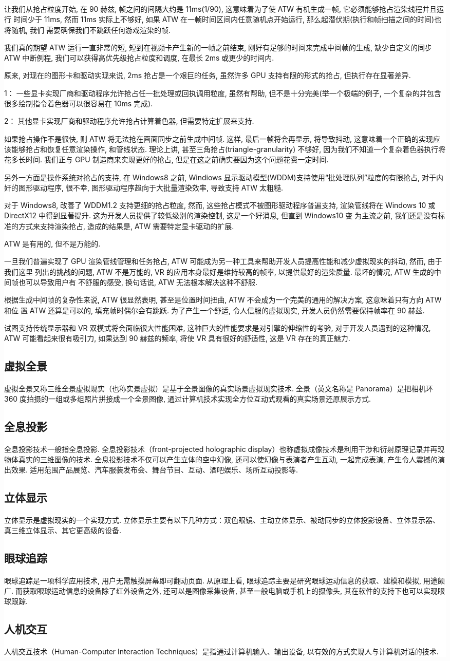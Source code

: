 让我们从抢占粒度开始, 在 90 赫兹, 帧之间的间隔大约是 11ms(1/90), 这意味着为了使 ATW 有机生成一帧, 它必须能够抢占渲染线程并且运行 时间少于 11ms, 然而 11ms 实际上不够好, 如果 ATW 在一帧时间区间内任意随机点开始运行, 那么起潜伏期(执行和帧扫描之间的时间)也将随机, 我们 需要确保我们不跳跃任何游戏渲染的帧.

我们真的期望 ATW 运行一直非常的短, 短到在视频卡产生新的一帧之前结束, 刚好有足够的时间来完成中间帧的生成, 缺少自定义的同步 ATW 中断例程, 我们可以获得高优先级抢占粒度和调度, 在最长 2ms 或更少的时间内.

原来, 对现在的图形卡和驱动实现来说, 2ms 抢占是一个艰巨的任务, 虽然许多 GPU 支持有限的形式的抢占, 但执行存在显著差异.

1： 一些显卡实现厂商和驱动程序允许抢占任一批处理或回执调用粒度, 虽然有帮助, 但不是十分完美(举一个极端的例子, 一个复杂的并包含很多绘制指令着色器可以很容易在 10ms 完成).

2： 其他显卡实现厂商和驱动程序允许抢占计算着色器, 但需要特定扩展来支持.

如果抢占操作不是很快, 则 ATW 将无法抢在画面同步之前生成中间帧. 这样, 最后一帧将会再显示, 将导致抖动, 这意味着一个正确的实现应该能够抢占和恢复任意渲染操作, 和管线状态. 理论上讲, 甚至三角抢占(triangle-granularity) 不够好, 因为我们不知道一个复杂着色器执行将花多长时间. 我们正与 GPU 制造商来实现更好的抢占, 但是在这之前确实要因为这个问题花费一定时间.

另外一方面是操作系统对抢占的支持, 在 Windows8 之前, Windiows 显示驱动模型(WDDM)支持使用“批处理队列”粒度的有限抢占, 对于内奸的图形驱动程序, 很不幸, 图形驱动程序趋向于大批量渲染效率, 导致支持 ATW 太粗糙.

对于 Windows8, 改善了 WDDM1.2 支持更细的抢占粒度, 然而, 这些抢占模式不被图形驱动程序普遍支持, 渲染管线将在 Windows 10 或 DirectX12 中得到显著提升. 这为开发人员提供了较低级别的渲染控制, 这是一个好消息, 但直到 Windows10 变 为主流之前, 我们还是没有标准的方式来支持渲染抢占, 造成的结果是, ATW 需要特定显卡驱动的扩展.

ATW 是有用的, 但不是万能的.

一旦我们普遍实现了 GPU 渲染管线管理和任务抢占, ATW 可能成为另一种工具来帮助开发人员提高性能和减少虚拟现实的抖动, 然而, 由于我们这里 列出的挑战的问题, ATW 不是万能的, VR 的应用本身最好是维持较高的帧率, 以提供最好的渲染质量. 最坏的情况, ATW 生成的中间帧也可以导致用户有 不舒服的感受, 换句话说, ATW 无法根本解决这种不舒服.

根据生成中间帧的复杂性来说, ATW 很显然表明, 甚至是位置时间扭曲, ATW 不会成为一个完美的通用的解决方案, 这意味着只有方向 ATW 和位 置 ATW 还算是可以的, 填充帧时偶尔会有跳跃. 为了产生一个舒适, 令人信服的虚拟现实, 开发人员仍然需要保持帧率在 90 赫兹.

试图支持传统显示器和 VR 双模式将会面临很大性能困难, 这种巨大的性能要求是对引擎的伸缩性的考验, 对于开发人员遇到的这种情况, ATW 可能看起来很有吸引力, 如果达到 90 赫兹的频率, 将使 VR 具有很好的舒适性, 这是 VR 存在的真正魅力.

## 虚拟全景

虚拟全景又称三维全景虚拟现实（也称实景虚拟）是基于全景图像的真实场景虚拟现实技术. 全景（英文名称是 Panorama）是把相机环 360 度拍摄的一组或多组照片拼接成一个全景图像, 通过计算机技术实现全方位互动式观看的真实场景还原展示方式.

## 全息投影

全息投影技术一般指全息投影. 全息投影技术（front-projected holographic display）也称虚拟成像技术是利用干涉和衍射原理记录并再现物体真实的三维图像的技术. 全息投影技术不仅可以产生立体的空中幻像, 还可以使幻像与表演者产生互动, 一起完成表演, 产生令人震撼的演出效果. 适用范围产品展览、汽车服装发布会、舞台节目、互动、酒吧娱乐、场所互动投影等.

## 立体显示

立体显示是虚拟现实的一个实现方式. 立体显示主要有以下几种方式：双色眼镜、主动立体显示、被动同步的立体投影设备、立体显示器、真三维立体显示、其它更高级的设备.

## 眼球追踪

眼球追踪是一项科学应用技术, 用户无需触摸屏幕即可翻动页面. 从原理上看, 眼球追踪主要是研究眼球运动信息的获取、建模和模拟, 用途颇广. 而获取眼球运动信息的设备除了红外设备之外, 还可以是图像采集设备, 甚至一般电脑或手机上的摄像头, 其在软件的支持下也可以实现眼球跟踪.

## 人机交互

人机交互技术（Human-Computer Interaction Techniques）是指通过计算机输入、输出设备, 以有效的方式实现人与计算机对话的技术.
